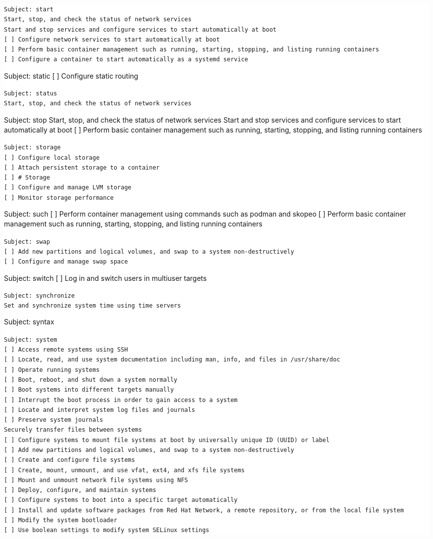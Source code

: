 ~~~~~~~~~~~~~~~~~
Subject: start
Start, stop, and check the status of network services
Start and stop services and configure services to start automatically at boot
[ ] Configure network services to start automatically at boot
[ ] Perform basic container management such as running, starting, stopping, and listing running containers
[ ] Configure a container to start automatically as a systemd service
~~~~~~~~~~~~~~~~~
Subject: static
[ ] Configure static routing
~~~~~~~~~~~~~~~~~
Subject: status
Start, stop, and check the status of network services
~~~~~~~~~~~~~~~~~
Subject: stop
Start, stop, and check the status of network services
Start and stop services and configure services to start automatically at boot
[ ] Perform basic container management such as running, starting, stopping, and listing running containers
~~~~~~~~~~~~~~~~~
Subject: storage
[ ] Configure local storage
[ ] Attach persistent storage to a container
[ ] # Storage
[ ] Configure and manage LVM storage
[ ] Monitor storage performance 
~~~~~~~~~~~~~~~~~
Subject: such
[ ] Perform container management using commands such as podman and skopeo
[ ] Perform basic container management such as running, starting, stopping, and listing running containers
~~~~~~~~~~~~~~~~~
Subject: swap
[ ] Add new partitions and logical volumes, and swap to a system non-destructively
[ ] Configure and manage swap space
~~~~~~~~~~~~~~~~~
Subject: switch
[ ] Log in and switch users in multiuser targets
~~~~~~~~~~~~~~~~~
Subject: synchronize
Set and synchronize system time using time servers
~~~~~~~~~~~~~~~~~
Subject: syntax
~~~~~~~~~~~~~~~~~
Subject: system
[ ] Access remote systems using SSH
[ ] Locate, read, and use system documentation including man, info, and files in /usr/share/doc
[ ] Operate running systems
[ ] Boot, reboot, and shut down a system normally
[ ] Boot systems into different targets manually
[ ] Interrupt the boot process in order to gain access to a system
[ ] Locate and interpret system log files and journals
[ ] Preserve system journals
Securely transfer files between systems
[ ] Configure systems to mount file systems at boot by universally unique ID (UUID) or label
[ ] Add new partitions and logical volumes, and swap to a system non-destructively
[ ] Create and configure file systems
[ ] Create, mount, unmount, and use vfat, ext4, and xfs file systems
[ ] Mount and unmount network file systems using NFS
[ ] Deploy, configure, and maintain systems
[ ] Configure systems to boot into a specific target automatically
[ ] Install and update software packages from Red Hat Network, a remote repository, or from the local file system
[ ] Modify the system bootloader
[ ] Use boolean settings to modify system SELinux settings
~~~~~~~~~~~~~~~~~